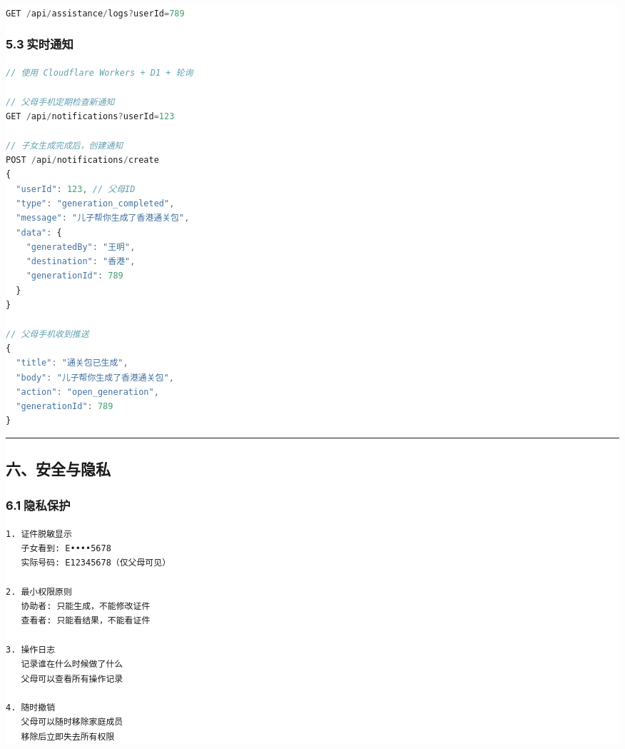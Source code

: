 ```javascript
GET /api/assistance/logs?userId=789
```

### 5.3 实时通知

```javascript
// 使用 Cloudflare Workers + D1 + 轮询

// 父母手机定期检查新通知
GET /api/notifications?userId=123

// 子女生成完成后，创建通知
POST /api/notifications/create
{
  "userId": 123, // 父母ID
  "type": "generation_completed",
  "message": "儿子帮你生成了香港通关包",
  "data": {
    "generatedBy": "王明",
    "destination": "香港",
    "generationId": 789
  }
}

// 父母手机收到推送
{
  "title": "通关包已生成",
  "body": "儿子帮你生成了香港通关包",
  "action": "open_generation",
  "generationId": 789
}
```

---

## 六、安全与隐私

### 6.1 隐私保护

```
1. 证件脱敏显示
   子女看到: E••••5678
   实际号码: E12345678（仅父母可见）

2. 最小权限原则
   协助者: 只能生成，不能修改证件
   查看者: 只能看结果，不能看证件

3. 操作日志
   记录谁在什么时候做了什么
   父母可以查看所有操作记录

4. 随时撤销
   父母可以随时移除家庭成员
   移除后立即失去所有权限
```

